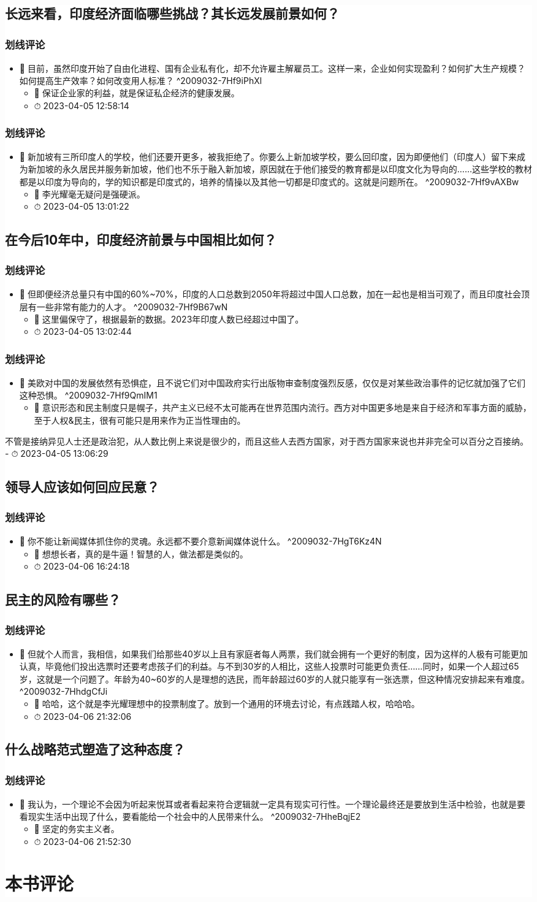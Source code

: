 ## 长远来看，印度经济面临哪些挑战？其长远发展前景如何？

### 划线评论
- 📌 目前，虽然印度开始了自由化进程、国有企业私有化，却不允许雇主解雇员工。这样一来，企业如何实现盈利？如何扩大生产规模？如何提高生产效率？如何改变用人标准？  ^2009032-7Hf9iPhXl
    - 💭 保证企业家的利益，就是保证私企经济的健康发展。
    - ⏱ 2023-04-05 12:58:14

### 划线评论
- 📌 新加坡有三所印度人的学校，他们还要开更多，被我拒绝了。你要么上新加坡学校，要么回印度，因为即便他们（印度人）留下来成为新加坡的永久居民并服务新加坡，他们也不乐于融入新加坡，原因就在于他们接受的教育都是以印度文化为导向的……这些学校的教材都是以印度为导向的，学的知识都是印度式的，培养的情操以及其他一切都是印度式的。这就是问题所在。  ^2009032-7Hf9vAXBw
    - 💭 李光耀毫无疑问是强硬派。
    - ⏱ 2023-04-05 13:01:22
   
## 在今后10年中，印度经济前景与中国相比如何？

### 划线评论
- 📌 但即便经济总量只有中国的60%~70%，印度的人口总数到2050年将超过中国人口总数，加在一起也是相当可观了，而且印度社会顶层有一些非常有能力的人才。  ^2009032-7Hf9B67wN
    - 💭 这里偏保守了，根据最新的数据。2023年印度人数已经超过中国了。
    - ⏱ 2023-04-05 13:02:44

### 划线评论
- 📌 美欧对中国的发展依然有恐惧症，且不说它们对中国政府实行出版物审查制度强烈反感，仅仅是对某些政治事件的记忆就加强了它们这种恐惧。  ^2009032-7Hf9QmIM1
    - 💭 意识形态和民主制度只是幌子，共产主义已经不太可能再在世界范围内流行。西方对中国更多地是来自于经济和军事方面的威胁，至于人权&民主，很有可能只是用来作为正当性理由的。

不管是接纳异见人士还是政治犯，从人数比例上来说是很少的，而且这些人去西方国家，对于西方国家来说也并非完全可以百分之百接纳。
    - ⏱ 2023-04-05 13:06:29
   
## 领导人应该如何回应民意？

### 划线评论
- 📌 你不能让新闻媒体抓住你的灵魂。永远都不要介意新闻媒体说什么。  ^2009032-7HgT6Kz4N
    - 💭 想想长者，真的是牛逼！智慧的人，做法都是类似的。
    - ⏱ 2023-04-06 16:24:18
   
## 民主的风险有哪些？

### 划线评论
- 📌 但就个人而言，我相信，如果我们给那些40岁以上且有家庭者每人两票，我们就会拥有一个更好的制度，因为这样的人极有可能更加认真，毕竟他们投出选票时还要考虑孩子们的利益。与不到30岁的人相比，这些人投票时可能更负责任……同时，如果一个人超过65岁，这就是一个问题了。年龄为40~60岁的人是理想的选民，而年龄超过60岁的人就只能享有一张选票，但这种情况安排起来有难度。  ^2009032-7HhdgCfJi
    - 💭 哈哈，这个就是李光耀理想中的投票制度了。放到一个通用的环境去讨论，有点践踏人权，哈哈哈。
    - ⏱ 2023-04-06 21:32:06
   
## 什么战略范式塑造了这种态度？

### 划线评论
- 📌 我认为，一个理论不会因为听起来悦耳或者看起来符合逻辑就一定具有现实可行性。一个理论最终还是要放到生活中检验，也就是要看现实生活中出现了什么，要看能给一个社会中的人民带来什么。  ^2009032-7HheBqjE2
    - 💭 坚定的务实主义者。
    - ⏱ 2023-04-06 21:52:30
   
# 本书评论
